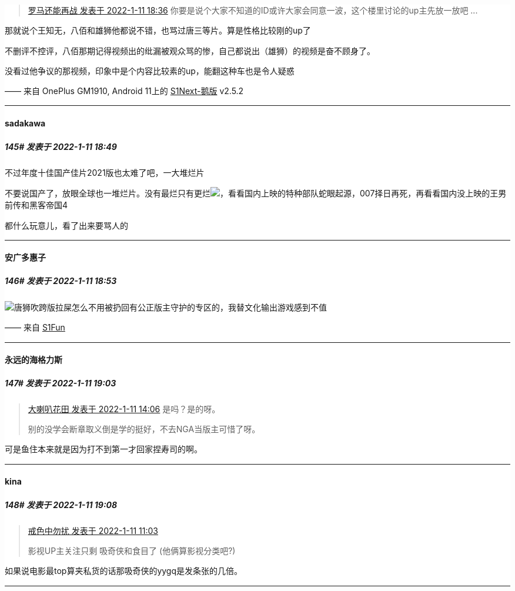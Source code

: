 <blockquote><a href="httphttps://bbs.saraba1st.com/2b/forum.php?mod=redirect&amp;goto=findpost&amp;pid=54250121&amp;ptid=2046775" target="_blank">罗马还能再战 发表于 2022-1-11 18:36</a>
你要是说个大家不知道的ID或许大家会同意一波，这个楼里讨论的up主先放一放吧 ...</blockquote>
那就说个王知无，八佰和雄狮他都说不错，也骂过唐三等片。算是性格比较刚的up了

不删评不控评，八佰那期记得视频出的纰漏被观众骂的惨，自己都说出（雄狮）的视频是奋不顾身了。

没看过他争议的那视频，印象中是个内容比较素的up，能翻这种车也是令人疑惑

—— 来自 OnePlus GM1910, Android 11上的 [S1Next-鹅版](https://github.com/ykrank/S1-Next/releases) v2.5.2

*****

####  sadakawa  
##### 145#       发表于 2022-1-11 18:49

不过年度十佳国产佳片2021版也太难了吧，一大堆烂片

不要说国产了，放眼全球也一堆烂片。没有最烂只有更烂<img src="https://static.saraba1st.com/image/smiley/face2017/124.png" referrerpolicy="no-referrer">，看看国内上映的特种部队蛇眼起源，007择日再死，再看看国内没上映的王男前传和黑客帝国4

都什么玩意儿，看了出来要骂人的

*****

####  安广多惠子  
##### 146#       发表于 2022-1-11 18:53

<img src="https://static.saraba1st.com/image/smiley/face2017/245.png" referrerpolicy="no-referrer">唐狮吹跨版拉屎怎么不用被扔回有公正版主守护的专区的，我替文化输出游戏感到不值

—— 来自 [S1Fun](https://s1fun.koalcat.com)

*****

####  永远的海格力斯  
##### 147#       发表于 2022-1-11 19:03

<blockquote><a href="httphttps://bbs.saraba1st.com/2b/forum.php?mod=redirect&amp;goto=findpost&amp;pid=54246799&amp;ptid=2046775" target="_blank">大喇叭花田 发表于 2022-1-11 14:06</a>
是吗？是的呀。

别的没学会断章取义倒是学的挺好，不去NGA当版主可惜了呀。</blockquote>
可是鱼住本来就是因为打不到第一才回家捏寿司的啊。



*****

####  kina  
##### 148#       发表于 2022-1-11 19:08

<blockquote><a href="httphttps://bbs.saraba1st.com/2b/forum.php?mod=redirect&amp;goto=findpost&amp;pid=54244309&amp;ptid=2046775" target="_blank">戒色中勿扰 发表于 2022-1-11 11:03</a>

影视UP主关注只剩 吸奇侠和食目了 (他俩算影视分类吧?)</blockquote>
如果说电影最top算夹私货的话那吸奇侠的yygq是发条张的几倍。

*****
